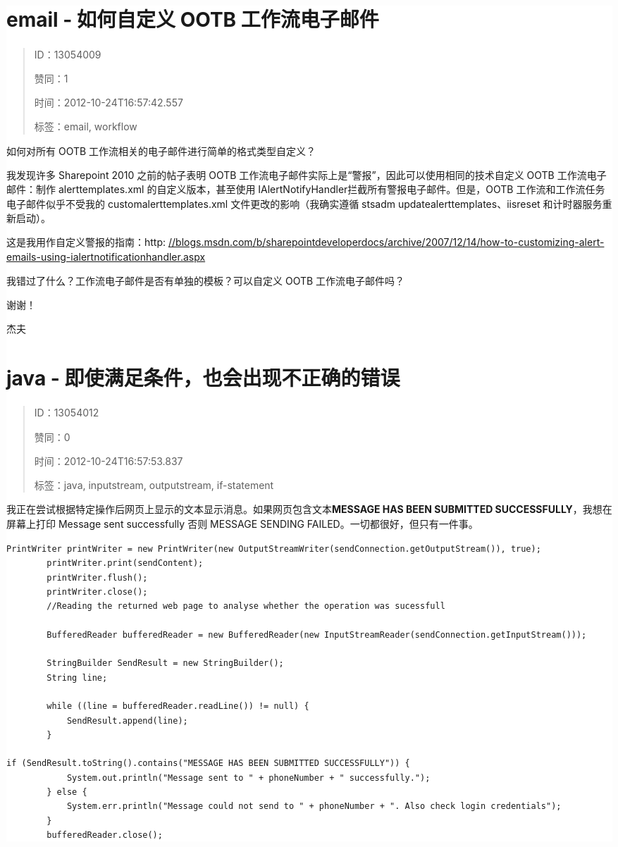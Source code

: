 # email - 如何自定义 OOTB 工作流电子邮件

> ID：13054009
> 
> 赞同：1
> 
> 时间：2012-10-24T16:57:42.557
> 
> 标签：email, workflow

如何对所有 OOTB 工作流相关的电子邮件进行简单的格式类型自定义？

我发现许多 Sharepoint 2010 之前的帖子表明 OOTB 工作流电子邮件实际上是“警报”，因此可以使用相同的技术自定义 OOTB 工作流电子邮件：制作 alerttemplates.xml 的自定义版本，甚至使用 IAlertNotifyHandler拦截所有警报电子邮件。但是，OOTB 工作流和工作流任务电子邮件似乎不受我的 customalerttemplates.xml 文件更改的影响（我确实遵循 stsadm updatealerttemplates、iisreset 和计时器服务重新启动）。

这是我用作自定义警报的指南：http: [//blogs.msdn.com/b/sharepointdeveloperdocs/archive/2007/12/14/how-to-customizing-alert-emails-using-ialertnotificationhandler.aspx](http://blogs.msdn.com/b/sharepointdeveloperdocs/archive/2007/12/14/how-to-customizing-alert-emails-using-ialertnotificationhandler.aspx)

我错过了什么？工作流电子邮件是否有单独的模板？可以自定义 OOTB 工作流电子邮件吗？

谢谢！

杰夫

# java - 即使满足条件，也会出现不正确的错误

> ID：13054012
> 
> 赞同：0
> 
> 时间：2012-10-24T16:57:53.837
> 
> 标签：java, inputstream, outputstream, if-statement

我正在尝试根据特定操作后网页上显示的文本显示消息。如果网页包含文本**MESSAGE HAS BEEN SUBMITTED SUCCESSFULLY**，我想在屏幕上打印 Message sent successfully 否则 MESSAGE SENDING FAILED。一切都很好，但只有一件事。

```
PrintWriter printWriter = new PrintWriter(new OutputStreamWriter(sendConnection.getOutputStream()), true);
        printWriter.print(sendContent);
        printWriter.flush();
        printWriter.close();
        //Reading the returned web page to analyse whether the operation was sucessfull

        BufferedReader bufferedReader = new BufferedReader(new InputStreamReader(sendConnection.getInputStream()));

        StringBuilder SendResult = new StringBuilder();
        String line;

        while ((line = bufferedReader.readLine()) != null) {
            SendResult.append(line);
        }

if (SendResult.toString().contains("MESSAGE HAS BEEN SUBMITTED SUCCESSFULLY")) {
            System.out.println("Message sent to " + phoneNumber + " successfully.");
        } else {
            System.err.println("Message could not send to " + phoneNumber + ". Also check login credentials");
        }
        bufferedReader.close(); 
```
